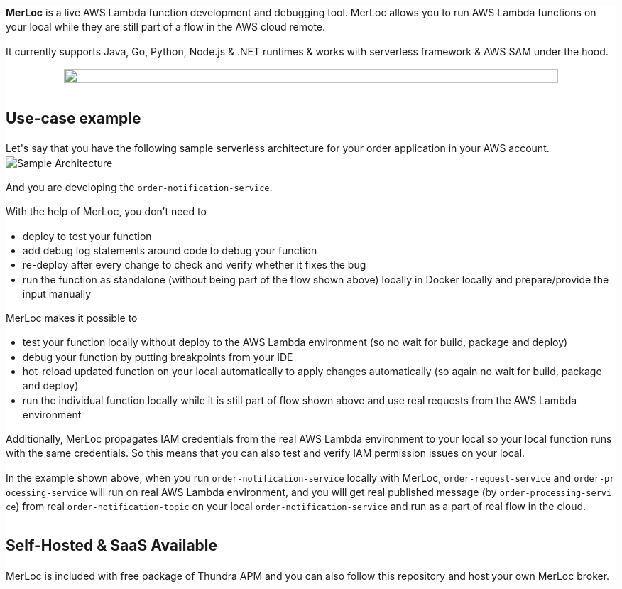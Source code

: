 **MerLoc** is a live AWS Lambda function development and debugging tool. 
MerLoc allows you to run AWS Lambda functions on your local while they are still part of a flow in the AWS cloud remote.

It currently supports Java, Go, Python, Node.js & .NET runtimes & works with serverless framework & AWS SAM under the hood.



<p align="center">
  <img width="90%" height="90%" src="https://4750167.fs1.hubspotusercontent-na1.net/hubfs/4750167/MerLoc/logos.png">
</p>


## Use-case example

Let's say that you have the following sample serverless architecture for your order application in your AWS account.
![Sample Architecture](./assets/sample-architecture.png)

And you are developing the `order-notification-service`.

With the help of MerLoc, you don’t need to
- deploy to test your function
- add debug log statements around code to debug your function
- re-deploy after every change to check and verify whether it fixes the bug
- run the function as standalone (without being part of the flow shown above) locally in Docker locally and prepare/provide the input manually

MerLoc makes it possible to
- test your function locally without deploy to the AWS Lambda environment (so no wait for build, package and deploy)
- debug your function by putting breakpoints from your IDE
- hot-reload updated function on your local automatically to apply changes automatically (so again no wait for build, package and deploy)
- run the individual function locally while it is still part of flow shown above and use real requests from the AWS Lambda environment

Additionally, MerLoc propagates IAM credentials from the real AWS Lambda environment to your local 
so your local function runs with the same credentials. 
So this means that you can also test and verify IAM permission issues on your local.

In the example shown above, when you run `order-notification-service` locally with MerLoc, 
`order-request-service` and `order-processing-service` will run on real AWS Lambda environment, 
and you will get real published message (by `order-processing-service`) from real `order-notification-topic` 
on your local `order-notification-service` and run as a part of real flow in the cloud.


## Self-Hosted & SaaS Available

MerLoc is included with free package of Thundra APM and you can also follow this repository and host your own MerLoc broker. 

